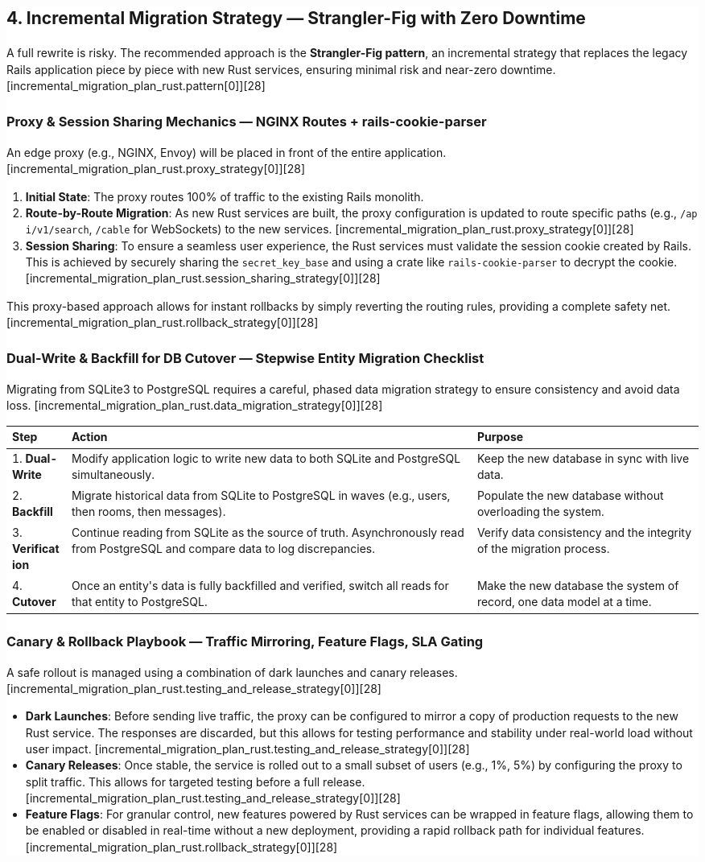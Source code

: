 ## 4. Incremental Migration Strategy — Strangler-Fig with Zero Downtime

A full rewrite is risky. The recommended approach is the **Strangler-Fig pattern**, an incremental strategy that replaces the legacy Rails application piece by piece with new Rust services, ensuring minimal risk and near-zero downtime. [incremental_migration_plan_rust.pattern[0]][28]

### Proxy & Session Sharing Mechanics — NGINX Routes + rails-cookie-parser

An edge proxy (e.g., NGINX, Envoy) will be placed in front of the entire application. [incremental_migration_plan_rust.proxy_strategy[0]][28]
1. **Initial State**: The proxy routes 100% of traffic to the existing Rails monolith.
2. **Route-by-Route Migration**: As new Rust services are built, the proxy configuration is updated to route specific paths (e.g., `/api/v1/search`, `/cable` for WebSockets) to the new services. [incremental_migration_plan_rust.proxy_strategy[0]][28]
3. **Session Sharing**: To ensure a seamless user experience, the Rust services must validate the session cookie created by Rails. This is achieved by securely sharing the `secret_key_base` and using a crate like `rails-cookie-parser` to decrypt the cookie. [incremental_migration_plan_rust.session_sharing_strategy[0]][28]

This proxy-based approach allows for instant rollbacks by simply reverting the routing rules, providing a complete safety net. [incremental_migration_plan_rust.rollback_strategy[0]][28]

### Dual-Write & Backfill for DB Cutover — Stepwise Entity Migration Checklist

Migrating from SQLite3 to PostgreSQL requires a careful, phased data migration strategy to ensure consistency and avoid data loss. [incremental_migration_plan_rust.data_migration_strategy[0]][28]

| Step | Action | Purpose |
| :--- | :--- | :--- |
| 1. **Dual-Write** | Modify application logic to write new data to both SQLite and PostgreSQL simultaneously. | Keep the new database in sync with live data. |
| 2. **Backfill** | Migrate historical data from SQLite to PostgreSQL in waves (e.g., users, then rooms, then messages). | Populate the new database without overloading the system. |
| 3. **Verification** | Continue reading from SQLite as the source of truth. Asynchronously read from PostgreSQL and compare data to log discrepancies. | Verify data consistency and the integrity of the migration process. |
| 4. **Cutover** | Once an entity's data is fully backfilled and verified, switch all reads for that entity to PostgreSQL. | Make the new database the system of record, one data model at a time. |

### Canary & Rollback Playbook — Traffic Mirroring, Feature Flags, SLA Gating

A safe rollout is managed using a combination of dark launches and canary releases. [incremental_migration_plan_rust.testing_and_release_strategy[0]][28]

* **Dark Launches**: Before sending live traffic, the proxy can be configured to mirror a copy of production requests to the new Rust service. The responses are discarded, but this allows for testing performance and stability under real-world load without user impact. [incremental_migration_plan_rust.testing_and_release_strategy[0]][28]
* **Canary Releases**: Once stable, the service is rolled out to a small subset of users (e.g., 1%, 5%) by configuring the proxy to split traffic. This allows for targeted testing before a full release. [incremental_migration_plan_rust.testing_and_release_strategy[0]][28]
* **Feature Flags**: For granular control, new features powered by Rust services can be wrapped in feature flags, allowing them to be enabled or disabled in real-time without a new deployment, providing a rapid rollback path for individual features. [incremental_migration_plan_rust.rollback_strategy[0]][28]
